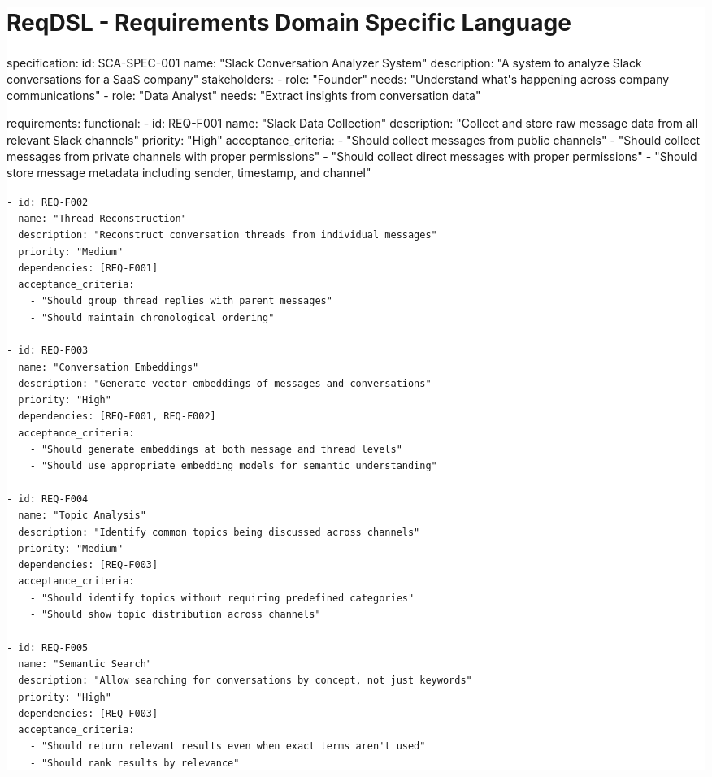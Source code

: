 

# ReqDSL - Requirements Domain Specific Language
specification:
  id: SCA-SPEC-001
  name: "Slack Conversation Analyzer System"
  description: "A system to analyze Slack conversations for a SaaS company"
  stakeholders:
    - role: "Founder"
      needs: "Understand what's happening across company communications"
    - role: "Data Analyst"
      needs: "Extract insights from conversation data"

requirements:
  functional:
    - id: REQ-F001
      name: "Slack Data Collection"
      description: "Collect and store raw message data from all relevant Slack channels"
      priority: "High"
      acceptance_criteria:
        - "Should collect messages from public channels"
        - "Should collect messages from private channels with proper permissions"
        - "Should collect direct messages with proper permissions"
        - "Should store message metadata including sender, timestamp, and channel"
        
    - id: REQ-F002
      name: "Thread Reconstruction"
      description: "Reconstruct conversation threads from individual messages"
      priority: "Medium"
      dependencies: [REQ-F001]
      acceptance_criteria:
        - "Should group thread replies with parent messages"
        - "Should maintain chronological ordering"
        
    - id: REQ-F003
      name: "Conversation Embeddings"
      description: "Generate vector embeddings of messages and conversations"
      priority: "High"
      dependencies: [REQ-F001, REQ-F002]
      acceptance_criteria:
        - "Should generate embeddings at both message and thread levels"
        - "Should use appropriate embedding models for semantic understanding"
    
    - id: REQ-F004
      name: "Topic Analysis"
      description: "Identify common topics being discussed across channels"
      priority: "Medium"
      dependencies: [REQ-F003]
      acceptance_criteria:
        - "Should identify topics without requiring predefined categories"
        - "Should show topic distribution across channels"
    
    - id: REQ-F005
      name: "Semantic Search"
      description: "Allow searching for conversations by concept, not just keywords"
      priority: "High"
      dependencies: [REQ-F003]
      acceptance_criteria:
        - "Should return relevant results even when exact terms aren't used"
        - "Should rank results by relevance"
    